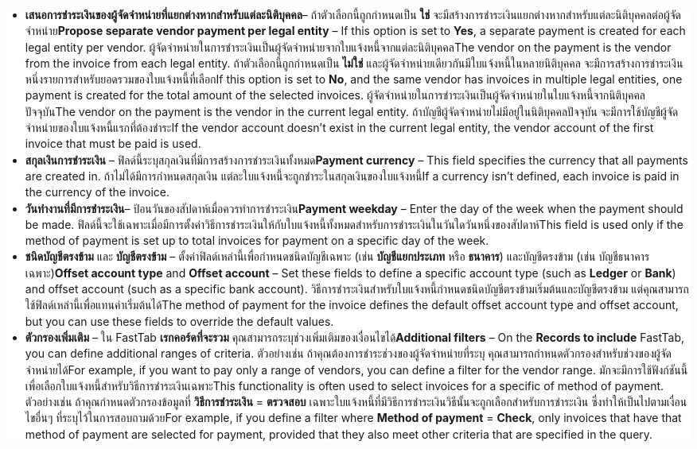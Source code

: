 -   <span data-ttu-id="260b3-152">**เสนอการชำระเงินของผู้จัดจำหน่ายที่แยกต่างหากสำหรับแต่ละนิติบุคคล**– ถ้าตัวเลือกนี้ถูกกำหนดเป็น **ใช่** จะมีสร้างการชำระเงินแยกต่างหากสำหรับแต่ละนิติบุคคลต่อผู้จัดจำหน่าย</span><span class="sxs-lookup"><span data-stu-id="260b3-152">**Propose separate vendor payment per legal entity** – If this option is set to **Yes**, a separate payment is created for each legal entity per vendor.</span></span> <span data-ttu-id="260b3-153">ผู้จัดจำหน่ายในการชำระเงินเป็นผู้จัดจำหน่ายจากใบแจ้งหนี้จากแต่ละนิติบุคคล</span><span class="sxs-lookup"><span data-stu-id="260b3-153">The vendor on the payment is the vendor from the invoice from each legal entity.</span></span> <span data-ttu-id="260b3-154">ถ้าตัวเลือกนี้ถูกกำหนดเป็น **ไม่ใช่** และผู้จัดจำหน่ายเดียวกันมีใบแจ้งหนี้ในหลายนิติบุคคล จะมีการสร้างการชำระเงินหนึ่งรายการสำหรับยอดรวมของใบแจ้งหนี้ที่เลือก</span><span class="sxs-lookup"><span data-stu-id="260b3-154">If this option is set to **No**, and the same vendor has invoices in multiple legal entities, one payment is created for the total amount of the selected invoices.</span></span> <span data-ttu-id="260b3-155">ผู้จัดจำหน่ายในการชำระเงินเป็นผู้จัดจำหน่ายในใบแจ้งหนี้จากนิติบุคคลปัจจุบัน</span><span class="sxs-lookup"><span data-stu-id="260b3-155">The vendor on the payment is the vendor in the current legal entity.</span></span> <span data-ttu-id="260b3-156">ถ้าบัญชีผู้จัดจำหน่ายไม่มีอยู่ในนิติบุคคลปัจจุบัน จะมีการใช้บัญชีผู้จัดจำหน่ายของใบแจ้งหนี้แรกที่ต้องชำระ</span><span class="sxs-lookup"><span data-stu-id="260b3-156">If the vendor account doesn’t exist in the current legal entity, the vendor account of the first invoice that must be paid is used.</span></span>
-   <span data-ttu-id="260b3-157">**สกุลเงินการชำระเงิน** – ฟิลด์นี้ระบุสกุลเงินที่มีการสร้างการชำระเงินทั้งหมด</span><span class="sxs-lookup"><span data-stu-id="260b3-157">**Payment currency** – This field specifies the currency that all payments are created in.</span></span> <span data-ttu-id="260b3-158">ถ้าไม่ได้มีการกำหนดสกุลเงิน แต่ละใบแจ้งหนี้จะถูกชำระในสกุลเงินของใบแจ้งหนี้</span><span class="sxs-lookup"><span data-stu-id="260b3-158">If a currency isn’t defined, each invoice is paid in the currency of the invoice.</span></span>
-   <span data-ttu-id="260b3-159">**วันทำงานที่มีการชำระเงิน**– ป้อนวันของสัปดาห์เมื่อควรทำการชำระเงิน</span><span class="sxs-lookup"><span data-stu-id="260b3-159">**Payment weekday** – Enter the day of the week when the payment should be made.</span></span> <span data-ttu-id="260b3-160">ฟิลด์นี้จะใช้เฉพาะเมื่อมีการตั้งค่าวิธีการชำระเงินให้กับใบแจ้งหนี้ทั้งหมดสำหรับการชำระเงินในวันใดวันหนึ่งของสัปดาห์</span><span class="sxs-lookup"><span data-stu-id="260b3-160">This field is used only if the method of payment is set up to total invoices for payment on a specific day of the week.</span></span>
-   <span data-ttu-id="260b3-161">**ชนิดบัญชีตรงข้าม** และ **บัญชีตรงข้าม** – ตั้งค่าฟิลด์เหล่านี้เพื่อกำหนดชนิดบัญชีเฉพาะ (เช่น **บัญชีแยกประเภท** หรือ **ธนาคาร**) และบัญชีตรงข้าม (เช่น บัญชีธนาคารเฉพาะ)</span><span class="sxs-lookup"><span data-stu-id="260b3-161">**Offset account type** and **Offset account** – Set these fields to define a specific account type (such as **Ledger** or **Bank**) and offset account (such as a specific bank account).</span></span> <span data-ttu-id="260b3-162">วิธีการชำระเงินสำหรับใบแจ้งหนี้กำหนดชนิดบัญชีตรงข้ามเริ่มต้นและบัญชีตรงข้าม แต่คุณสามารถใช้ฟิลด์เหล่านี้เพื่อแทนค่าเริ่มต้นได้</span><span class="sxs-lookup"><span data-stu-id="260b3-162">The method of payment for the invoice defines the default offset account type and offset account, but you can use these fields to override the default values.</span></span>
-   <span data-ttu-id="260b3-163">**ตัวกรองเพิ่มเติม** – ใน FastTab **เรกคอร์ดที่จะรวม** คุณสามารถระบุช่วงเพิ่มเติมของเงื่อนไขได้</span><span class="sxs-lookup"><span data-stu-id="260b3-163">**Additional filters** – On the **Records to include** FastTab, you can define additional ranges of criteria.</span></span> <span data-ttu-id="260b3-164">ตัวอย่างเช่น ถ้าคุณต้องการชำระช่วงของผู้จัดจำหน่ายที่ระบุ คุณสามารถกำหนดตัวกรองสำหรับช่วงของผู้จัดจำหน่ายได้</span><span class="sxs-lookup"><span data-stu-id="260b3-164">For example, if you want to pay only a range of vendors, you can define a filter for the vendor range.</span></span> <span data-ttu-id="260b3-165">มักจะมีการใช้ฟังก์ชันนี้เพื่อเลือกใบแจ้งหนี้สำหรับวิธีการชำระเงินเฉพาะ</span><span class="sxs-lookup"><span data-stu-id="260b3-165">This functionality is often used to select invoices for a specific of method of payment.</span></span> <span data-ttu-id="260b3-166">ตัวอย่างเช่น ถ้าคุณกำหนดตัวกรองข้อมูลที่ **วิธีการชำระเงิน** = **ตรวจสอบ** เฉพาะใบแจ้งหนี้ที่มีวิธีการชำระเงินวิธีนั้นจะถูกเลือกสำหรับการชำระเงิน ซึ่งทำให้เป็นไปตามเงื่อนไขอื่นๆ ที่ระบุไว้ในการสอบถามด้วย</span><span class="sxs-lookup"><span data-stu-id="260b3-166">For example, if you define a filter where **Method of payment** = **Check**, only invoices that have that method of payment are selected for payment, provided that they also meet other criteria that are specified in the query.</span></span>
